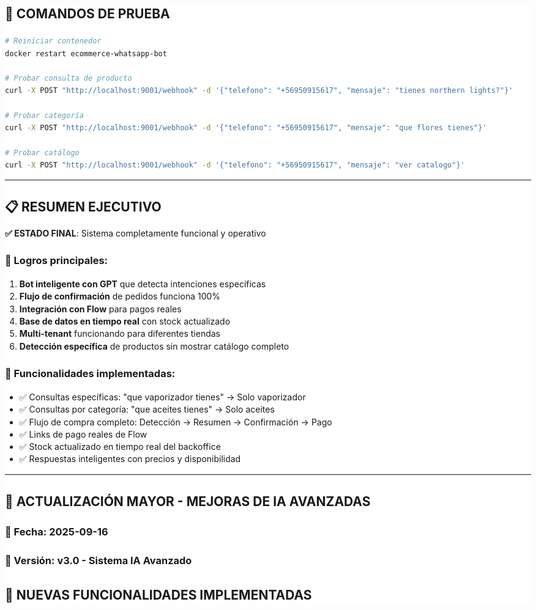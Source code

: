 ## 🧪 COMANDOS DE PRUEBA

```bash
# Reiniciar contenedor
docker restart ecommerce-whatsapp-bot

# Probar consulta de producto
curl -X POST "http://localhost:9001/webhook" -d '{"telefono": "+56950915617", "mensaje": "tienes northern lights?"}'

# Probar categoría  
curl -X POST "http://localhost:9001/webhook" -d '{"telefono": "+56950915617", "mensaje": "que flores tienes"}'

# Probar catálogo
curl -X POST "http://localhost:9001/webhook" -d '{"telefono": "+56950915617", "mensaje": "ver catalogo"}'
```

---

## 📋 RESUMEN EJECUTIVO

**✅ ESTADO FINAL**: Sistema completamente funcional y operativo

### 🎯 Logros principales:
1. **Bot inteligente con GPT** que detecta intenciones específicas
2. **Flujo de confirmación** de pedidos funciona 100% 
3. **Integración con Flow** para pagos reales
4. **Base de datos en tiempo real** con stock actualizado
5. **Multi-tenant** funcionando para diferentes tiendas
6. **Detección específica** de productos sin mostrar catálogo completo

### 🚀 Funcionalidades implementadas:
- ✅ Consultas específicas: "que vaporizador tienes" → Solo vaporizador
- ✅ Consultas por categoría: "que aceites tienes" → Solo aceites  
- ✅ Flujo de compra completo: Detección → Resumen → Confirmación → Pago
- ✅ Links de pago reales de Flow
- ✅ Stock actualizado en tiempo real del backoffice
- ✅ Respuestas inteligentes con precios y disponibilidad

---

## 🤖 ACTUALIZACIÓN MAYOR - MEJORAS DE IA AVANZADAS

### 📅 Fecha: 2025-09-16
### 🚀 Versión: v3.0 - Sistema IA Avanzado

## 🎯 NUEVAS FUNCIONALIDADES IMPLEMENTADAS
